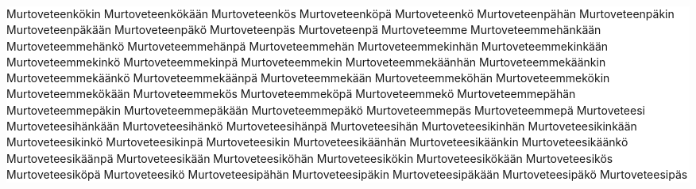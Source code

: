 Murtoveteenkökin
Murtoveteenkökään
Murtoveteenkös
Murtoveteenköpä
Murtoveteenkö
Murtoveteenpähän
Murtoveteenpäkin
Murtoveteenpäkään
Murtoveteenpäkö
Murtoveteenpäs
Murtoveteenpä
Murtoveteemme
Murtoveteemmehänkään
Murtoveteemmehänkö
Murtoveteemmehänpä
Murtoveteemmehän
Murtoveteemmekinhän
Murtoveteemmekinkään
Murtoveteemmekinkö
Murtoveteemmekinpä
Murtoveteemmekin
Murtoveteemmekäänhän
Murtoveteemmekäänkin
Murtoveteemmekäänkö
Murtoveteemmekäänpä
Murtoveteemmekään
Murtoveteemmeköhän
Murtoveteemmekökin
Murtoveteemmekökään
Murtoveteemmekös
Murtoveteemmeköpä
Murtoveteemmekö
Murtoveteemmepähän
Murtoveteemmepäkin
Murtoveteemmepäkään
Murtoveteemmepäkö
Murtoveteemmepäs
Murtoveteemmepä
Murtoveteesi
Murtoveteesihänkään
Murtoveteesihänkö
Murtoveteesihänpä
Murtoveteesihän
Murtoveteesikinhän
Murtoveteesikinkään
Murtoveteesikinkö
Murtoveteesikinpä
Murtoveteesikin
Murtoveteesikäänhän
Murtoveteesikäänkin
Murtoveteesikäänkö
Murtoveteesikäänpä
Murtoveteesikään
Murtoveteesiköhän
Murtoveteesikökin
Murtoveteesikökään
Murtoveteesikös
Murtoveteesiköpä
Murtoveteesikö
Murtoveteesipähän
Murtoveteesipäkin
Murtoveteesipäkään
Murtoveteesipäkö
Murtoveteesipäs